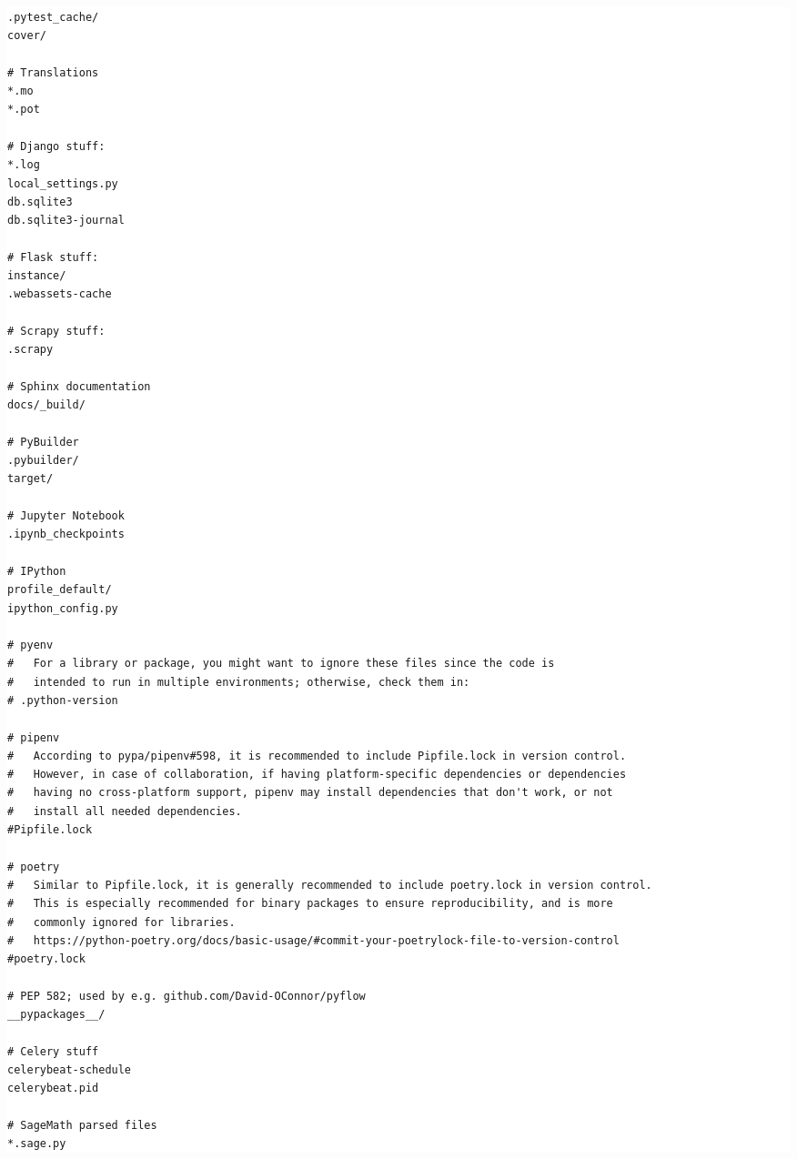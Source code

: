 ```
.pytest_cache/
cover/

# Translations
*.mo
*.pot

# Django stuff:
*.log
local_settings.py
db.sqlite3
db.sqlite3-journal

# Flask stuff:
instance/
.webassets-cache

# Scrapy stuff:
.scrapy

# Sphinx documentation
docs/_build/

# PyBuilder
.pybuilder/
target/

# Jupyter Notebook
.ipynb_checkpoints

# IPython
profile_default/
ipython_config.py

# pyenv
#   For a library or package, you might want to ignore these files since the code is
#   intended to run in multiple environments; otherwise, check them in:
# .python-version

# pipenv
#   According to pypa/pipenv#598, it is recommended to include Pipfile.lock in version control.
#   However, in case of collaboration, if having platform-specific dependencies or dependencies
#   having no cross-platform support, pipenv may install dependencies that don't work, or not
#   install all needed dependencies.
#Pipfile.lock

# poetry
#   Similar to Pipfile.lock, it is generally recommended to include poetry.lock in version control.
#   This is especially recommended for binary packages to ensure reproducibility, and is more
#   commonly ignored for libraries.
#   https://python-poetry.org/docs/basic-usage/#commit-your-poetrylock-file-to-version-control
#poetry.lock

# PEP 582; used by e.g. github.com/David-OConnor/pyflow
__pypackages__/

# Celery stuff
celerybeat-schedule
celerybeat.pid

# SageMath parsed files
*.sage.py

```